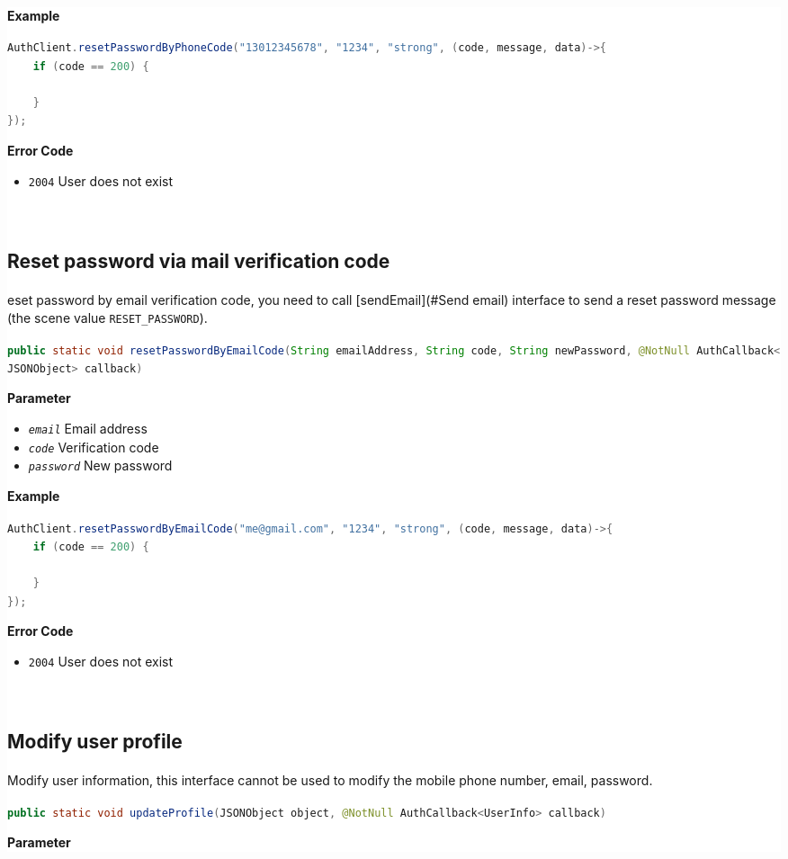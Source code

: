 **Example**

```java
AuthClient.resetPasswordByPhoneCode("13012345678", "1234", "strong", (code, message, data)->{
    if (code == 200) {

    }
});
```

**Error Code**

* `2004` User does not exist

<br>

## Reset password via mail verification code

eset password by email verification code, you need to call [sendEmail](#Send email) interface to send a reset password message (the scene value `RESET_PASSWORD`).

```java
public static void resetPasswordByEmailCode(String emailAddress, String code, String newPassword, @NotNull AuthCallback<JSONObject> callback)
```

**Parameter**

* *`email`* Email address
* *`code`* Verification code
* *`password`* New password

**Example**

```java
AuthClient.resetPasswordByEmailCode("me@gmail.com", "1234", "strong", (code, message, data)->{
    if (code == 200) {

    }
});
```

**Error Code**

* `2004` User does not exist

<br>

## Modify user profile

Modify user information, this interface cannot be used to modify the mobile phone number, email, password.

```java
public static void updateProfile(JSONObject object, @NotNull AuthCallback<UserInfo> callback)
```

**Parameter**
